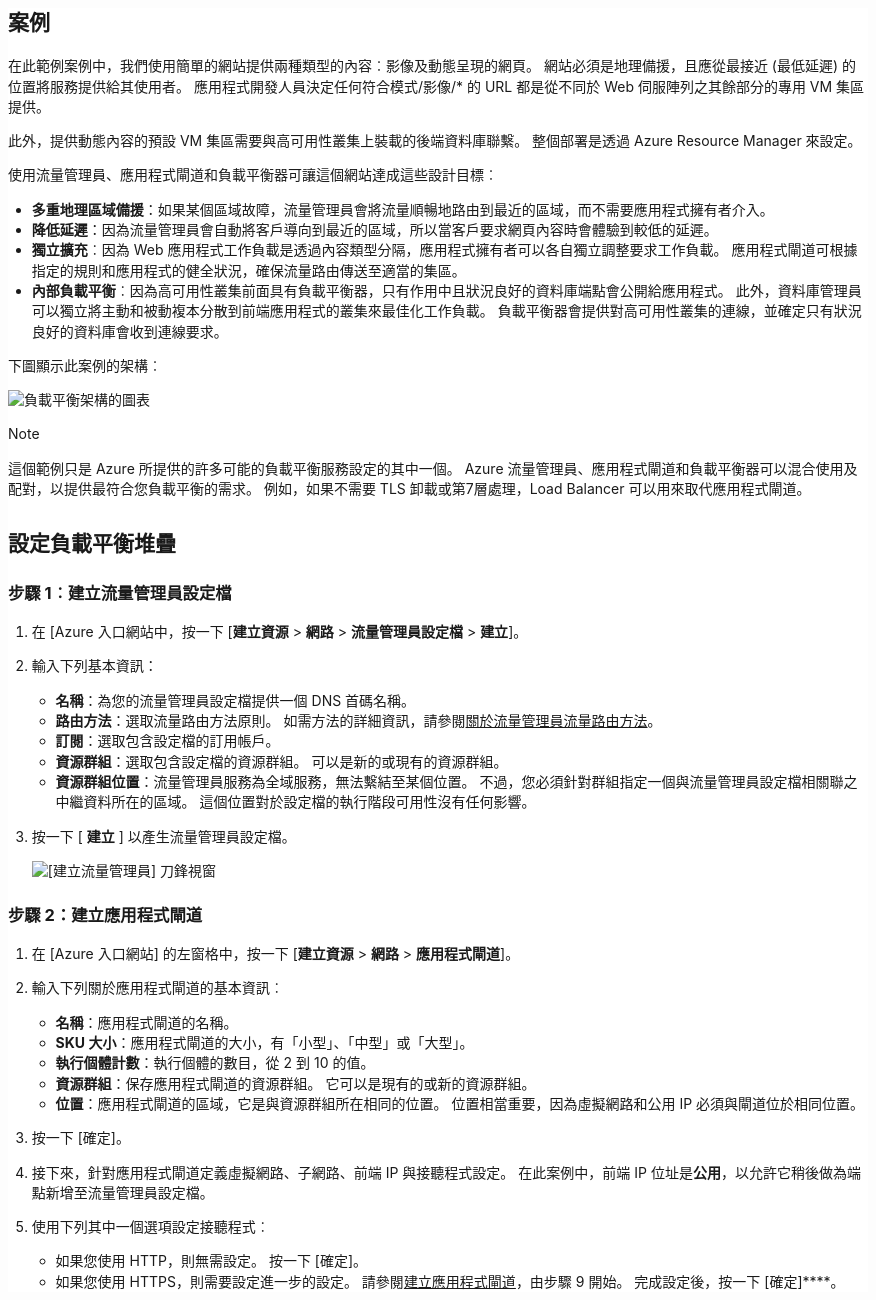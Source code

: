 ## <a name="scenario"></a>案例

在此範例案例中，我們使用簡單的網站提供兩種類型的內容︰影像及動態呈現的網頁。 網站必須是地理備援，且應從最接近 (最低延遲) 的位置將服務提供給其使用者。 應用程式開發人員決定任何符合模式/影像/* 的 URL 都是從不同於 Web 伺服陣列之其餘部分的專用 VM 集區提供。

此外，提供動態內容的預設 VM 集區需要與高可用性叢集上裝載的後端資料庫聯繫。 整個部署是透過 Azure Resource Manager 來設定。

使用流量管理員、應用程式閘道和負載平衡器可讓這個網站達成這些設計目標︰

* **多重地理區域備援**：如果某個區域故障，流量管理員會將流量順暢地路由到最近的區域，而不需要應用程式擁有者介入。
* **降低延遲**：因為流量管理員會自動將客戶導向到最近的區域，所以當客戶要求網頁內容時會體驗到較低的延遲。
* **獨立擴充**︰因為 Web 應用程式工作負載是透過內容類型分隔，應用程式擁有者可以各自獨立調整要求工作負載。 應用程式閘道可根據指定的規則和應用程式的健全狀況，確保流量路由傳送至適當的集區。
* **內部負載平衡**︰因為高可用性叢集前面具有負載平衡器，只有作用中且狀況良好的資料庫端點會公開給應用程式。 此外，資料庫管理員可以獨立將主動和被動複本分散到前端應用程式的叢集來最佳化工作負載。 負載平衡器會提供對高可用性叢集的連線，並確定只有狀況良好的資料庫會收到連線要求。

下圖顯示此案例的架構︰

![負載平衡架構的圖表](./media/traffic-manager-load-balancing-azure/scenario-diagram.png)

> [!NOTE]
> 這個範例只是 Azure 所提供的許多可能的負載平衡服務設定的其中一個。 Azure 流量管理員、應用程式閘道和負載平衡器可以混合使用及配對，以提供最符合您負載平衡的需求。 例如，如果不需要 TLS 卸載或第7層處理，Load Balancer 可以用來取代應用程式閘道。

## <a name="setting-up-the-load-balancing-stack"></a>設定負載平衡堆疊

### <a name="step-1-create-a-traffic-manager-profile"></a>步驟 1︰建立流量管理員設定檔

1. 在 [Azure 入口網站中，按一下 [**建立資源**  >  **網路**  >  **流量管理員設定檔**  >  **建立**]。
2. 輸入下列基本資訊：

   * **名稱**：為您的流量管理員設定檔提供一個 DNS 首碼名稱。
   * **路由方法**：選取流量路由方法原則。 如需方法的詳細資訊，請參閱[關於流量管理員流量路由方法](traffic-manager-routing-methods.md)。
   * **訂閱**：選取包含設定檔的訂用帳戶。
   * **資源群組**：選取包含設定檔的資源群組。 可以是新的或現有的資源群組。
   * **資源群組位置**：流量管理員服務為全域服務，無法繫結至某個位置。 不過，您必須針對群組指定一個與流量管理員設定檔相關聯之中繼資料所在的區域。 這個位置對於設定檔的執行階段可用性沒有任何影響。

3. 按一下 [ **建立** ] 以產生流量管理員設定檔。

   ![[建立流量管理員] 刀鋒視窗](./media/traffic-manager-load-balancing-azure/s1-create-tm-blade.png)

### <a name="step-2-create-the-application-gateways"></a>步驟 2：建立應用程式閘道

1. 在 [Azure 入口網站] 的左窗格中，按一下 [**建立資源**  >  **網路**  >  **應用程式閘道**]。
2. 輸入下列關於應用程式閘道的基本資訊︰

   * **名稱**：應用程式閘道的名稱。
   * **SKU 大小**：應用程式閘道的大小，有「小型」、「中型」或「大型」。
   * **執行個體計數**：執行個體的數目，從 2 到 10 的值。
   * **資源群組**：保存應用程式閘道的資源群組。 它可以是現有的或新的資源群組。
   * **位置**：應用程式閘道的區域，它是與資源群組所在相同的位置。 位置相當重要，因為虛擬網路和公用 IP 必須與閘道位於相同位置。
3. 按一下 [確定]。
4. 接下來，針對應用程式閘道定義虛擬網路、子網路、前端 IP 與接聽程式設定。 在此案例中，前端 IP 位址是**公用**，以允許它稍後做為端點新增至流量管理員設定檔。
5. 使用下列其中一個選項設定接聽程式︰
    * 如果您使用 HTTP，則無需設定。 按一下 [確定]。
    * 如果您使用 HTTPS，則需要設定進一步的設定。 請參閱[建立應用程式閘道](../application-gateway/application-gateway-create-gateway-portal.md)，由步驟 9 開始。 完成設定後，按一下 [確定]****。

